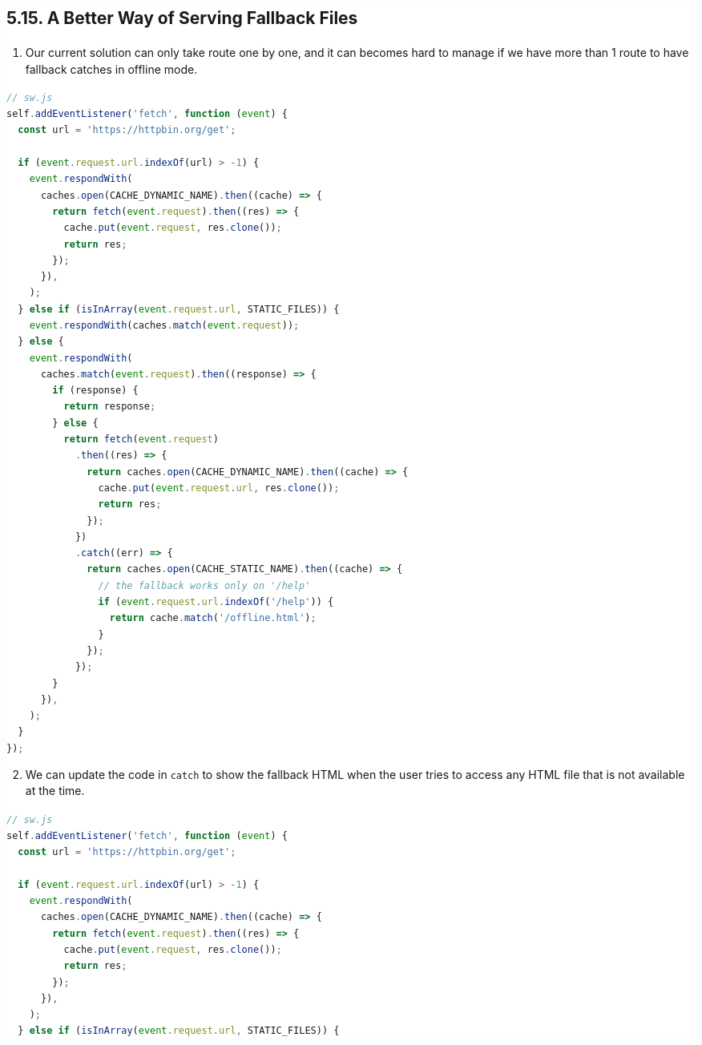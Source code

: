 ## 5.15. A Better Way of Serving Fallback Files
1. Our current solution can only take route one by one, and it can becomes hard to manage if we have more than 1 route to have fallback catches in offline mode.
  ```js
  // sw.js
  self.addEventListener('fetch', function (event) {
    const url = 'https://httpbin.org/get';

    if (event.request.url.indexOf(url) > -1) {
      event.respondWith(
        caches.open(CACHE_DYNAMIC_NAME).then((cache) => {
          return fetch(event.request).then((res) => {
            cache.put(event.request, res.clone());
            return res;
          });
        }),
      );
    } else if (isInArray(event.request.url, STATIC_FILES)) {
      event.respondWith(caches.match(event.request));
    } else {
      event.respondWith(
        caches.match(event.request).then((response) => {
          if (response) {
            return response;
          } else {
            return fetch(event.request)
              .then((res) => {
                return caches.open(CACHE_DYNAMIC_NAME).then((cache) => {
                  cache.put(event.request.url, res.clone());
                  return res;
                });
              })
              .catch((err) => {
                return caches.open(CACHE_STATIC_NAME).then((cache) => {
                  // the fallback works only on '/help'
                  if (event.request.url.indexOf('/help')) {
                    return cache.match('/offline.html');
                  }
                });
              });
          }
        }),
      );
    }
  });
  ```
2. We can update the code in `catch` to show the fallback HTML when the user tries to access any HTML file that is not available at the time. 
  ```js
  // sw.js
  self.addEventListener('fetch', function (event) {
    const url = 'https://httpbin.org/get';

    if (event.request.url.indexOf(url) > -1) {
      event.respondWith(
        caches.open(CACHE_DYNAMIC_NAME).then((cache) => {
          return fetch(event.request).then((res) => {
            cache.put(event.request, res.clone());
            return res;
          });
        }),
      );
    } else if (isInArray(event.request.url, STATIC_FILES)) {
  ```